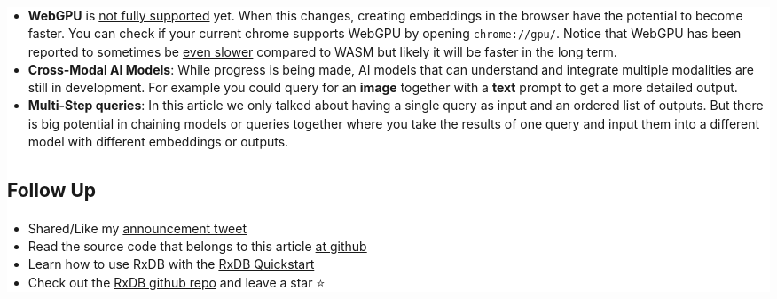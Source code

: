- **WebGPU** is [not fully supported](https://caniuse.com/webgpu) yet. When this changes, creating embeddings in the browser have the potential to become faster. You can check if your current chrome supports WebGPU by opening `chrome://gpu/`. Notice that WebGPU has been reported to sometimes be [even slower](https://github.com/xenova/transformers.js/issues/894#issuecomment-2323897485) compared to WASM but likely it will be faster in the long term.
- **Cross-Modal AI Models**: While progress is being made, AI models that can understand and integrate multiple modalities are still in development. For example you could query for an **image** together with a **text** prompt to get a more detailed output.
- **Multi-Step queries**: In this article we only talked about having a single query as input and an ordered list of outputs. But there is big potential in chaining models or queries together where you take the results of one query and input them into a different model with different embeddings or outputs.

## Follow Up
- Shared/Like my [announcement tweet](https://x.com/rxdbjs/status/1833429569434427494)
- Read the source code that belongs to this article [at github](https://github.com/pubkey/javascript-vector-database)
- Learn how to use RxDB with the [RxDB Quickstart](../quickstart.md)
- Check out the [RxDB github repo](https://github.com/pubkey/rxdb) and leave a star ⭐
